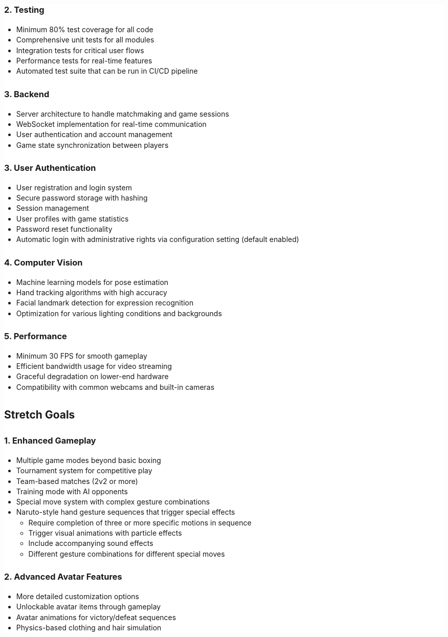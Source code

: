 ### 2. Testing
- Minimum 80% test coverage for all code
- Comprehensive unit tests for all modules
- Integration tests for critical user flows
- Performance tests for real-time features
- Automated test suite that can be run in CI/CD pipeline

### 3. Backend
- Server architecture to handle matchmaking and game sessions
- WebSocket implementation for real-time communication
- User authentication and account management
- Game state synchronization between players

### 3. User Authentication
- User registration and login system
- Secure password storage with hashing
- Session management
- User profiles with game statistics
- Password reset functionality
- Automatic login with administrative rights via configuration setting (default enabled)

### 4. Computer Vision
- Machine learning models for pose estimation
- Hand tracking algorithms with high accuracy
- Facial landmark detection for expression recognition
- Optimization for various lighting conditions and backgrounds

### 5. Performance
- Minimum 30 FPS for smooth gameplay
- Efficient bandwidth usage for video streaming
- Graceful degradation on lower-end hardware
- Compatibility with common webcams and built-in cameras

## Stretch Goals

### 1. Enhanced Gameplay
- Multiple game modes beyond basic boxing
- Tournament system for competitive play
- Team-based matches (2v2 or more)
- Training mode with AI opponents
- Special move system with complex gesture combinations
- Naruto-style hand gesture sequences that trigger special effects
  * Require completion of three or more specific motions in sequence
  * Trigger visual animations with particle effects
  * Include accompanying sound effects
  * Different gesture combinations for different special moves

### 2. Advanced Avatar Features
- More detailed customization options
- Unlockable avatar items through gameplay
- Avatar animations for victory/defeat sequences
- Physics-based clothing and hair simulation
